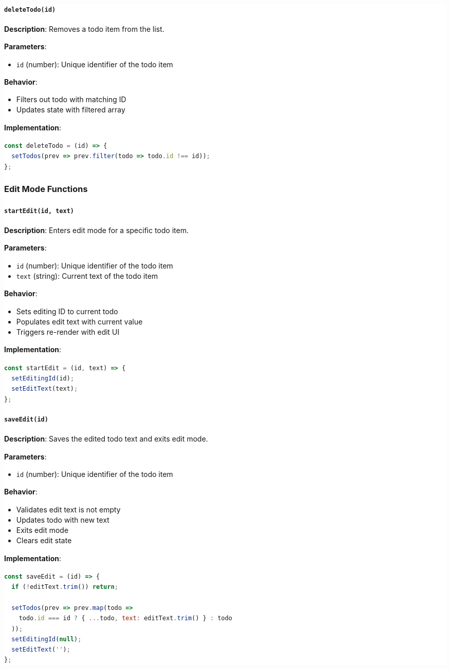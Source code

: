 #### `deleteTodo(id)`
**Description**: Removes a todo item from the list.

**Parameters**:
- `id` (number): Unique identifier of the todo item

**Behavior**:
- Filters out todo with matching ID
- Updates state with filtered array

**Implementation**:
```javascript
const deleteTodo = (id) => {
  setTodos(prev => prev.filter(todo => todo.id !== id));
};
```

### Edit Mode Functions

#### `startEdit(id, text)`
**Description**: Enters edit mode for a specific todo item.

**Parameters**:
- `id` (number): Unique identifier of the todo item
- `text` (string): Current text of the todo item

**Behavior**:
- Sets editing ID to current todo
- Populates edit text with current value
- Triggers re-render with edit UI

**Implementation**:
```javascript
const startEdit = (id, text) => {
  setEditingId(id);
  setEditText(text);
};
```

#### `saveEdit(id)`
**Description**: Saves the edited todo text and exits edit mode.

**Parameters**:
- `id` (number): Unique identifier of the todo item

**Behavior**:
- Validates edit text is not empty
- Updates todo with new text
- Exits edit mode
- Clears edit state

**Implementation**:
```javascript
const saveEdit = (id) => {
  if (!editText.trim()) return;
  
  setTodos(prev => prev.map(todo => 
    todo.id === id ? { ...todo, text: editText.trim() } : todo
  ));
  setEditingId(null);
  setEditText('');
};
```
